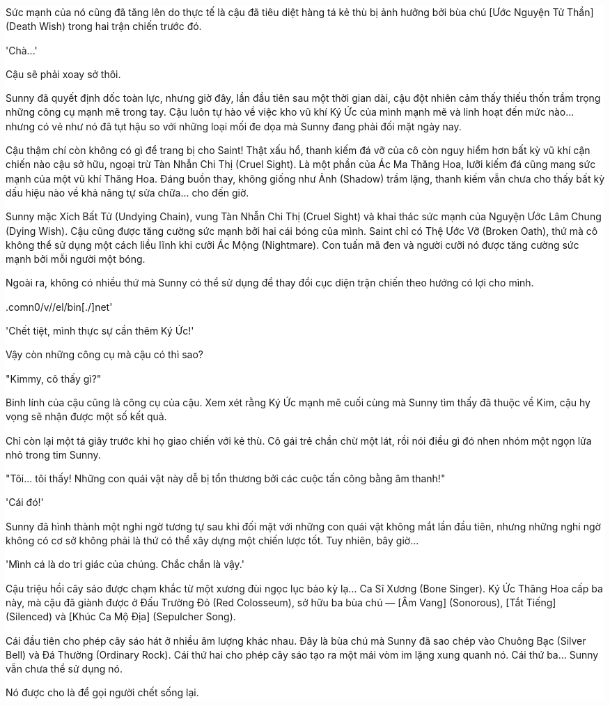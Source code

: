 Sức mạnh của nó cũng đã tăng lên do thực tế là cậu đã tiêu diệt hàng tá kẻ thù bị ảnh hưởng bởi bùa chú [Ước Nguyện Tử Thần] (Death Wish) trong hai trận chiến trước đó.

'Chà...'

Cậu sẽ phải xoay sở thôi.

Sunny đã quyết định dốc toàn lực, nhưng giờ đây, lần đầu tiên sau một thời gian dài, cậu đột nhiên cảm thấy thiếu thốn trầm trọng những công cụ mạnh mẽ trong tay. Cậu luôn tự hào về việc kho vũ khí Ký Ức của mình mạnh mẽ và linh hoạt đến mức nào... nhưng có vẻ như nó đã tụt hậu so với những loại mối đe dọa mà Sunny đang phải đối mặt ngày nay.

Cậu thậm chí còn không có gì để trang bị cho Saint! Thật xấu hổ, thanh kiếm đá vỡ của cô còn nguy hiểm hơn bất kỳ vũ khí cận chiến nào cậu sở hữu, ngoại trừ Tàn Nhẫn Chi Thị (Cruel Sight). Là một phần của Ác Ma Thăng Hoa, lưỡi kiếm đá cũng mang sức mạnh của một vũ khí Thăng Hoa. Đáng buồn thay, không giống như Ảnh (Shadow) trầm lặng, thanh kiếm vẫn chưa cho thấy bất kỳ dấu hiệu nào về khả năng tự sửa chữa... cho đến giờ.

Sunny mặc Xích Bất Tử (Undying Chain), vung Tàn Nhẫn Chi Thị (Cruel Sight) và khai thác sức mạnh của Nguyện Ước Lâm Chung (Dying Wish). Cậu cũng được tăng cường sức mạnh bởi hai cái bóng của mình. Saint chỉ có Thệ Ước Vỡ (Broken Oath), thứ mà cô không thể sử dụng một cách liều lĩnh khi cưỡi Ác Mộng (Nightmare). Con tuấn mã đen và người cưỡi nó được tăng cường sức mạnh bởi mỗi người một bóng.

Ngoài ra, không có nhiều thứ mà Sunny có thể sử dụng để thay đổi cục diện trận chiến theo hướng có lợi cho mình.

.comn0/v//el/bin[./]net'

'Chết tiệt, mình thực sự cần thêm Ký Ức!'

Vậy còn những công cụ mà cậu có thì sao?

"Kimmy, cô thấy gì?"

Binh lính của cậu cũng là công cụ của cậu. Xem xét rằng Ký Ức mạnh mẽ cuối cùng mà Sunny tìm thấy đã thuộc về Kim, cậu hy vọng sẽ nhận được một số kết quả.

Chỉ còn lại một tá giây trước khi họ giao chiến với kẻ thù. Cô gái trẻ chần chừ một lát, rồi nói điều gì đó nhen nhóm một ngọn lửa nhỏ trong tim Sunny.

"Tôi... tôi thấy! Những con quái vật này dễ bị tổn thương bởi các cuộc tấn công bằng âm thanh!"

'Cái đó!'

Sunny đã hình thành một nghi ngờ tương tự sau khi đối mặt với những con quái vật không mắt lần đầu tiên, nhưng những nghi ngờ không có cơ sở không phải là thứ có thể xây dựng một chiến lược tốt. Tuy nhiên, bây giờ...

'Mình cá là do tri giác của chúng. Chắc chắn là vậy.'

Cậu triệu hồi cây sáo được chạm khắc từ một xương đùi ngọc lục bảo kỳ lạ... Ca Sĩ Xương (Bone Singer). Ký Ức Thăng Hoa cấp ba này, mà cậu đã giành được ở Đấu Trường Đỏ (Red Colosseum), sở hữu ba bùa chú — [Âm Vang] (Sonorous), [Tắt Tiếng] (Silenced) và [Khúc Ca Mộ Địa] (Sepulcher Song).

Cái đầu tiên cho phép cây sáo hát ở nhiều âm lượng khác nhau. Đây là bùa chú mà Sunny đã sao chép vào Chuông Bạc (Silver Bell) và Đá Thường (Ordinary Rock). Cái thứ hai cho phép cây sáo tạo ra một mái vòm im lặng xung quanh nó. Cái thứ ba... Sunny vẫn chưa thể sử dụng nó.

Nó được cho là để gọi người chết sống lại.
